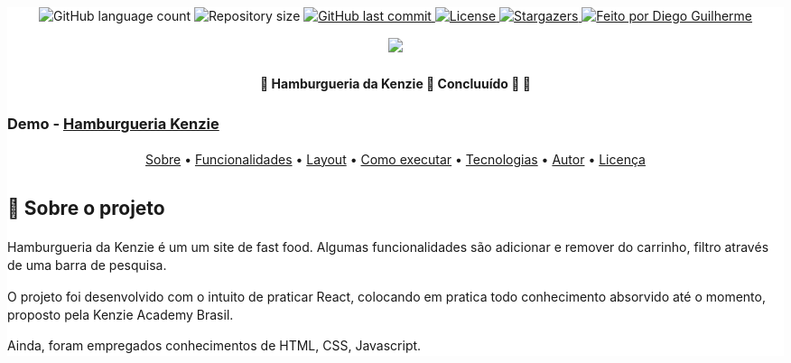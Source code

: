 <p align="center">
  <img alt="GitHub language count" src="https://img.shields.io/github/languages/count/diegoguilhermeDS/hamburgueria-da-kenzie?color=%2304D361">

  <img alt="Repository size" src="https://img.shields.io/github/repo-size/diegoguilhermeDS/hamburgueria-da-kenzie">

  <a href="https://github.com/diegoguilhermeDS/hamburgueria-da-kenzie/commits/master">
    <img alt="GitHub last commit" src="https://img.shields.io/github/last-commit/diegoguilhermeDS/hamburgueria-da-kenzie">
  </a>
  
  <a href="https://github.com/diegoguilhermeDS/hamburgueria-da-kenzie/blob/main/LICENSE">
    <img alt="License" src="https://img.shields.io/badge/license-MIT-brightgreen">
  </a>
   
   <a href="https://github.com/diegoguilhermeDS/hamburgueria-da-kenzie/stargazers">
    <img alt="Stargazers" src="https://img.shields.io/github/stars/diegoguilhermeDS/hamburgueria-da-kenzie?style=social">
  </a>

  <a href="https://github.com/diegoguilhermeDS">
    <img alt="Feito por Diego Guilherme" src="https://img.shields.io/badge/feito%20por-DiegoGuilherme-%237519C1">
  </a>
</p>

<div align="center"><img width="1000" src="https://github.com/Kenzie-Academy-Brasil-Developers/react-entrega-template-hamburgueria-da-kenzie-diegoguilherme-ds/blob/main/src/assets/readme/Hamburgueria%20Kenzie.png"></div>

<h4 align="center"> 
	🚧  Hamburgueria da Kenzie 🍔 Concluuído 🚀 🚧
</h4>

### Demo - [Hamburgueria Kenzie](https://react-entrega-template-hamburgueria-da-kenzie-diegoguilherme-ds.vercel.app/)

<p align="center">
 <a href="#-sobre-o-projeto">Sobre</a> •
 <a href="#-funcionalidades">Funcionalidades</a> •
 <a href="#-layout">Layout</a> • 
 <a href="#-como-executar-o-projeto">Como executar</a> • 
 <a href="#-tecnologias">Tecnologias</a> • 
 <a href="#-autor">Autor</a> • 
 <a href="#user-content--licença">Licença</a>
</p>

## :pencil: Sobre o projeto

Hamburgueria da Kenzie é um um site de fast food. Algumas funcionalidades são adicionar e remover do carrinho, filtro através de uma barra de pesquisa.

O projeto foi desenvolvido com o intuito de praticar React, colocando em pratica todo conhecimento absorvido até o momento, proposto pela Kenzie Academy Brasil.

Ainda, foram empregados conhecimentos de HTML, CSS, Javascript.
